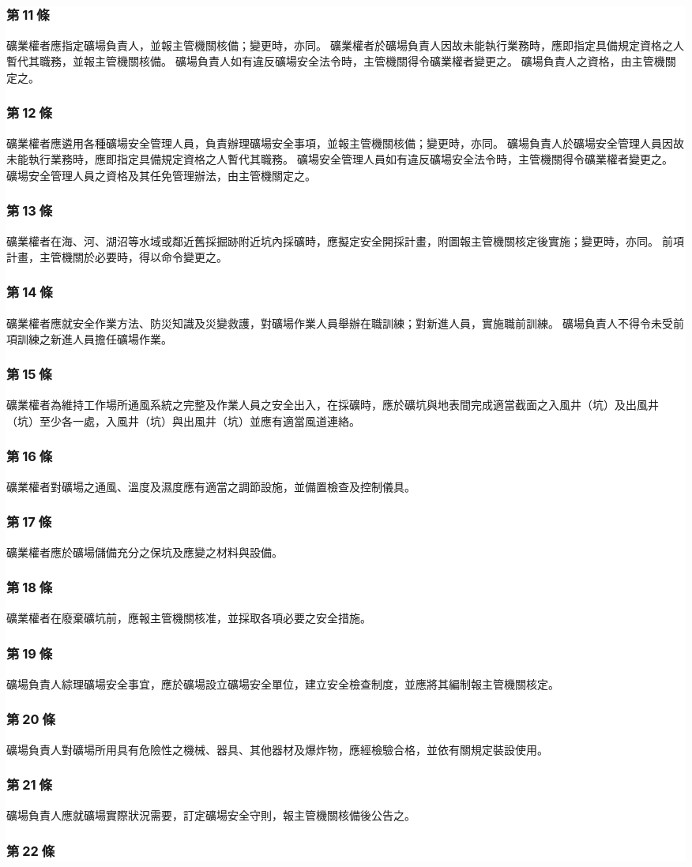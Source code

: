 ### 第 11 條

礦業權者應指定礦場負責人，並報主管機關核備；變更時，亦同。
礦業權者於礦場負責人因故未能執行業務時，應即指定具備規定資格之人暫代其職務，並報主管機關核備。
礦場負責人如有違反礦場安全法令時，主管機關得令礦業權者變更之。
礦場負責人之資格，由主管機關定之。

### 第 12 條

礦業權者應遴用各種礦場安全管理人員，負責辦理礦場安全事項，並報主管機關核備；變更時，亦同。
礦場負責人於礦場安全管理人員因故未能執行業務時，應即指定具備規定資格之人暫代其職務。
礦場安全管理人員如有違反礦場安全法令時，主管機關得令礦業權者變更之。
礦場安全管理人員之資格及其任免管理辦法，由主管機關定之。

### 第 13 條

礦業權者在海、河、湖沼等水域或鄰近舊採掘跡附近坑內採礦時，應擬定安全開採計畫，附圖報主管機關核定後實施；變更時，亦同。
前項計畫，主管機關於必要時，得以命令變更之。

### 第 14 條

礦業權者應就安全作業方法、防災知識及災變救護，對礦場作業人員舉辦在職訓練；對新進人員，實施職前訓練。
礦場負責人不得令未受前項訓練之新進人員擔任礦場作業。

### 第 15 條

礦業權者為維持工作場所通風系統之完整及作業人員之安全出入，在採礦時，應於礦坑與地表間完成適當截面之入風井（坑）及出風井（坑）至少各一處，入風井（坑）與出風井（坑）並應有適當風道連絡。

### 第 16 條

礦業權者對礦場之通風、溫度及濕度應有適當之調節設施，並備置檢查及控制儀具。

### 第 17 條

礦業權者應於礦場儲備充分之保坑及應變之材料與設備。

### 第 18 條

礦業權者在廢棄礦坑前，應報主管機關核准，並採取各項必要之安全措施。

### 第 19 條

礦場負責人綜理礦場安全事宜，應於礦場設立礦場安全單位，建立安全檢查制度，並應將其編制報主管機關核定。

### 第 20 條

礦場負責人對礦場所用具有危險性之機械、器具、其他器材及爆炸物，應經檢驗合格，並依有關規定裝設使用。

### 第 21 條

礦場負責人應就礦場實際狀況需要，訂定礦場安全守則，報主管機關核備後公告之。

### 第 22 條
